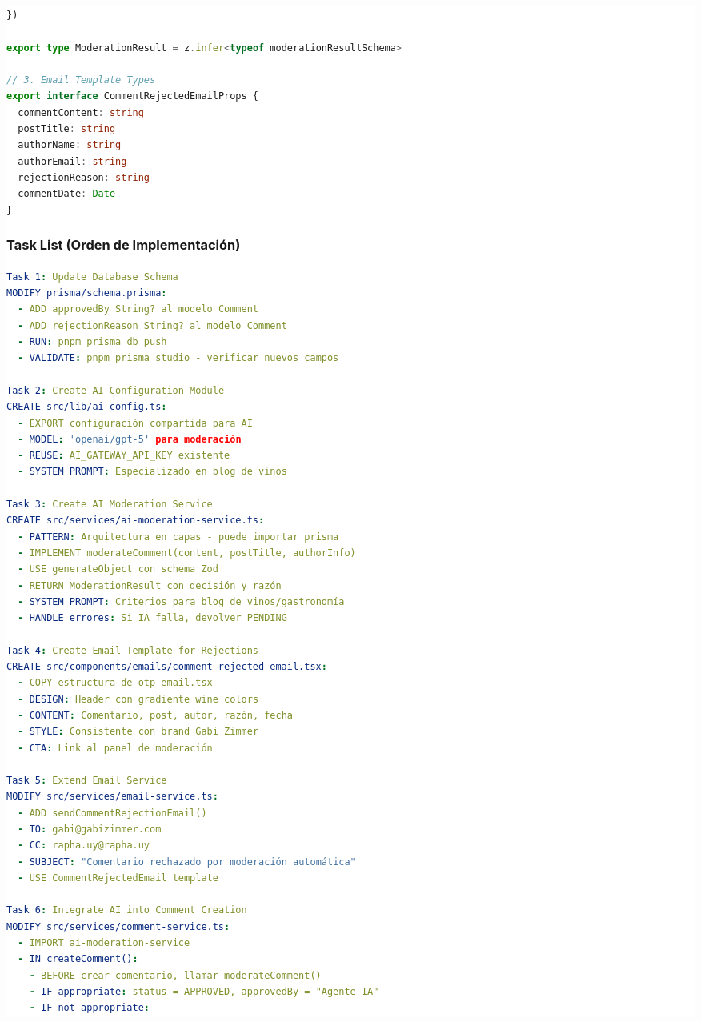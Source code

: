 ```typescript
})

export type ModerationResult = z.infer<typeof moderationResultSchema>

// 3. Email Template Types
export interface CommentRejectedEmailProps {
  commentContent: string
  postTitle: string
  authorName: string
  authorEmail: string
  rejectionReason: string
  commentDate: Date
}
```

### Task List (Orden de Implementación)
```yaml
Task 1: Update Database Schema
MODIFY prisma/schema.prisma:
  - ADD approvedBy String? al modelo Comment
  - ADD rejectionReason String? al modelo Comment
  - RUN: pnpm prisma db push
  - VALIDATE: pnpm prisma studio - verificar nuevos campos

Task 2: Create AI Configuration Module
CREATE src/lib/ai-config.ts:
  - EXPORT configuración compartida para AI
  - MODEL: 'openai/gpt-5' para moderación
  - REUSE: AI_GATEWAY_API_KEY existente
  - SYSTEM PROMPT: Especializado en blog de vinos

Task 3: Create AI Moderation Service
CREATE src/services/ai-moderation-service.ts:
  - PATTERN: Arquitectura en capas - puede importar prisma
  - IMPLEMENT moderateComment(content, postTitle, authorInfo)
  - USE generateObject con schema Zod
  - RETURN ModerationResult con decisión y razón
  - SYSTEM PROMPT: Criterios para blog de vinos/gastronomía
  - HANDLE errores: Si IA falla, devolver PENDING

Task 4: Create Email Template for Rejections
CREATE src/components/emails/comment-rejected-email.tsx:
  - COPY estructura de otp-email.tsx
  - DESIGN: Header con gradiente wine colors
  - CONTENT: Comentario, post, autor, razón, fecha
  - STYLE: Consistente con brand Gabi Zimmer
  - CTA: Link al panel de moderación

Task 5: Extend Email Service
MODIFY src/services/email-service.ts:
  - ADD sendCommentRejectionEmail()
  - TO: gabi@gabizimmer.com
  - CC: rapha.uy@rapha.uy
  - SUBJECT: "Comentario rechazado por moderación automática"
  - USE CommentRejectedEmail template

Task 6: Integrate AI into Comment Creation
MODIFY src/services/comment-service.ts:
  - IMPORT ai-moderation-service
  - IN createComment():
    - BEFORE crear comentario, llamar moderateComment()
    - IF appropriate: status = APPROVED, approvedBy = "Agente IA"
    - IF not appropriate: 
```